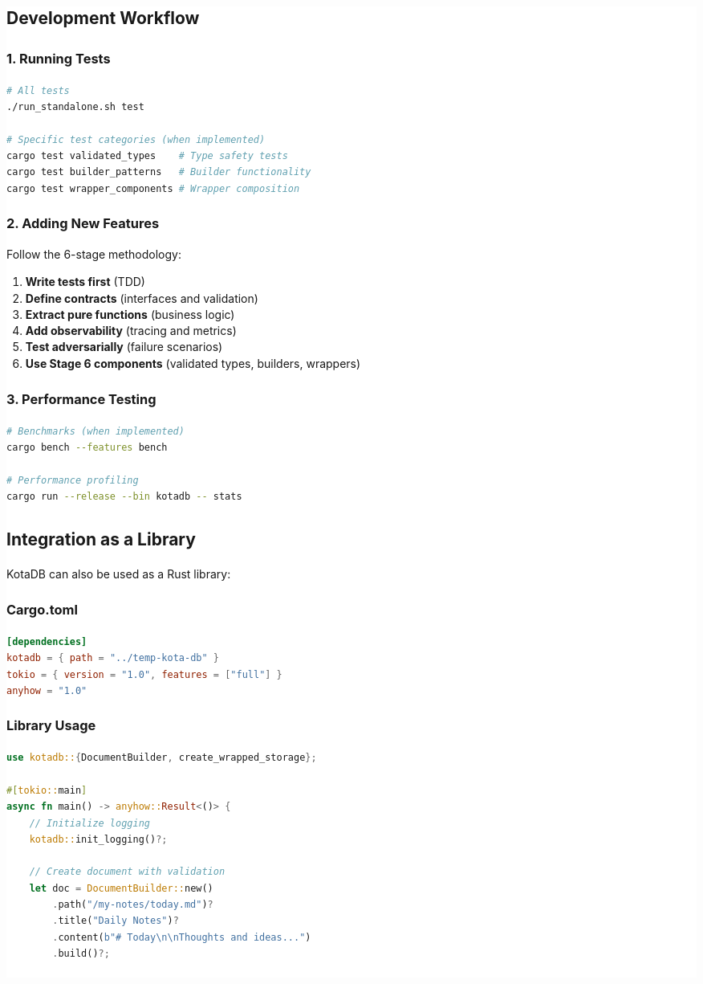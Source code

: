## Development Workflow

### 1. Running Tests

```bash
# All tests
./run_standalone.sh test

# Specific test categories (when implemented)
cargo test validated_types    # Type safety tests
cargo test builder_patterns   # Builder functionality  
cargo test wrapper_components # Wrapper composition
```

### 2. Adding New Features

Follow the 6-stage methodology:

1. **Write tests first** (TDD)
2. **Define contracts** (interfaces and validation)
3. **Extract pure functions** (business logic)
4. **Add observability** (tracing and metrics)
5. **Test adversarially** (failure scenarios)
6. **Use Stage 6 components** (validated types, builders, wrappers)

### 3. Performance Testing

```bash
# Benchmarks (when implemented)
cargo bench --features bench

# Performance profiling
cargo run --release --bin kotadb -- stats
```

## Integration as a Library

KotaDB can also be used as a Rust library:

### Cargo.toml

```toml
[dependencies]
kotadb = { path = "../temp-kota-db" }
tokio = { version = "1.0", features = ["full"] }
anyhow = "1.0"
```

### Library Usage

```rust
use kotadb::{DocumentBuilder, create_wrapped_storage};

#[tokio::main]
async fn main() -> anyhow::Result<()> {
    // Initialize logging
    kotadb::init_logging()?;
    
    // Create document with validation
    let doc = DocumentBuilder::new()
        .path("/my-notes/today.md")?
        .title("Daily Notes")?
        .content(b"# Today\n\nThoughts and ideas...")
        .build()?;
    
```